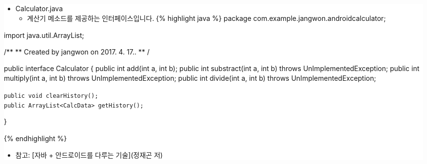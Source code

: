 * Calculator.java
  * 계산기 메소드를 제공하는 인터페이스입니다.
{% highlight java %}
package com.example.jangwon.androidcalculator;

import java.util.ArrayList;

/**
 ** Created by jangwon on 2017. 4. 17..
 ** /

public interface Calculator {
    public int add(int a, int b);
    public int substract(int a, int b) throws UnImplementedException;
    public int multiply(int a, int b) throws UnImplementedException;
    public int divide(int a, int b) throws UnImplementedException;

    public void clearHistory();
    public ArrayList<CalcData> getHistory();
}

{% endhighlight %}



* 참고: \[자바 + 안드로이드를 다루는 기술](정재곤 저)
